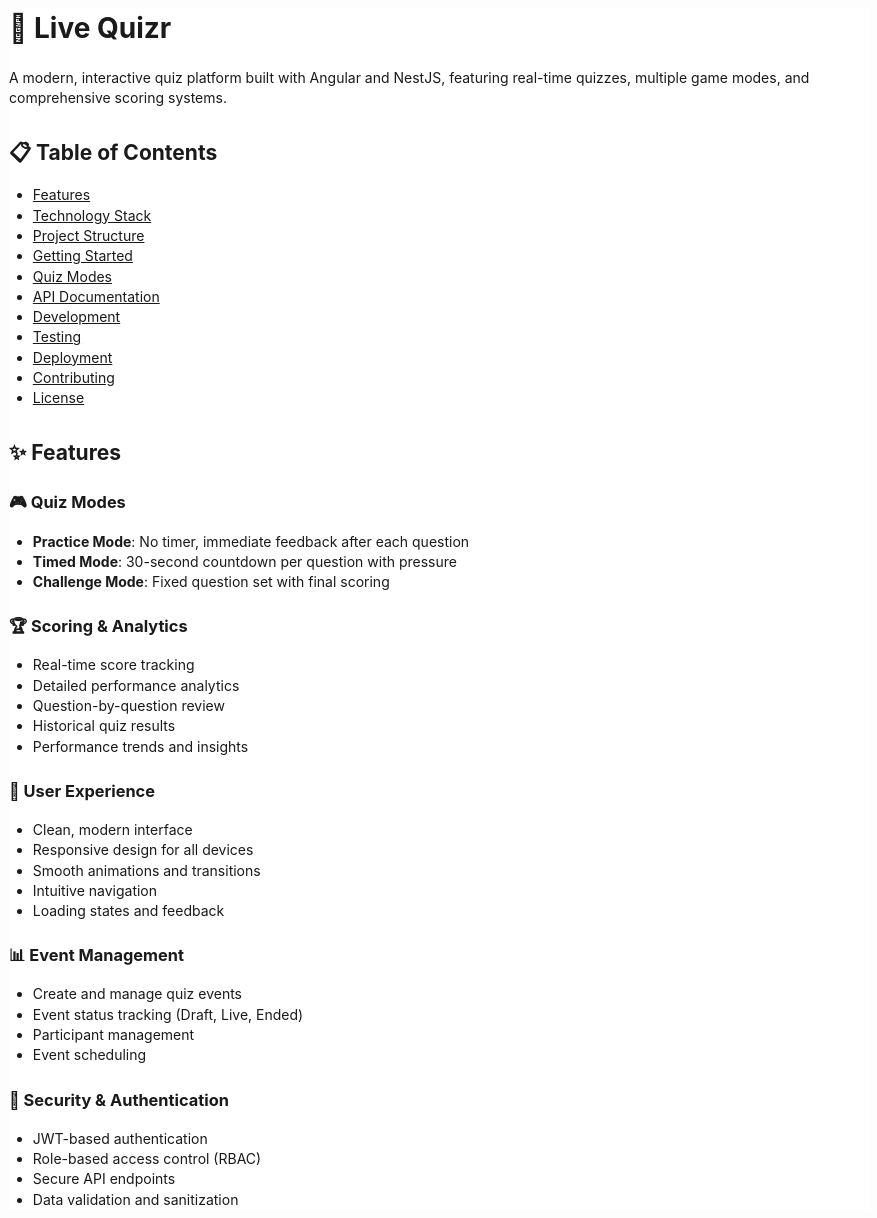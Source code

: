 # 🎯 Live Quizr

A modern, interactive quiz platform built with Angular and NestJS, featuring real-time quizzes, multiple game modes, and comprehensive scoring systems.

## 📋 Table of Contents

- [Features](#features)
- [Technology Stack](#technology-stack)
- [Project Structure](#project-structure)
- [Getting Started](#getting-started)
- [Quiz Modes](#quiz-modes)
- [API Documentation](#api-documentation)
- [Development](#development)
- [Testing](#testing)
- [Deployment](#deployment)
- [Contributing](#contributing)
- [License](#license)

## ✨ Features

### 🎮 Quiz Modes
- **Practice Mode**: No timer, immediate feedback after each question
- **Timed Mode**: 30-second countdown per question with pressure
- **Challenge Mode**: Fixed question set with final scoring

### 🏆 Scoring & Analytics
- Real-time score tracking
- Detailed performance analytics
- Question-by-question review
- Historical quiz results
- Performance trends and insights

### 🎨 User Experience
- Clean, modern interface
- Responsive design for all devices
- Smooth animations and transitions
- Intuitive navigation
- Loading states and feedback

### 📊 Event Management
- Create and manage quiz events
- Event status tracking (Draft, Live, Ended)
- Participant management
- Event scheduling

### 🔐 Security & Authentication
- JWT-based authentication
- Role-based access control (RBAC)
- Secure API endpoints
- Data validation and sanitization
